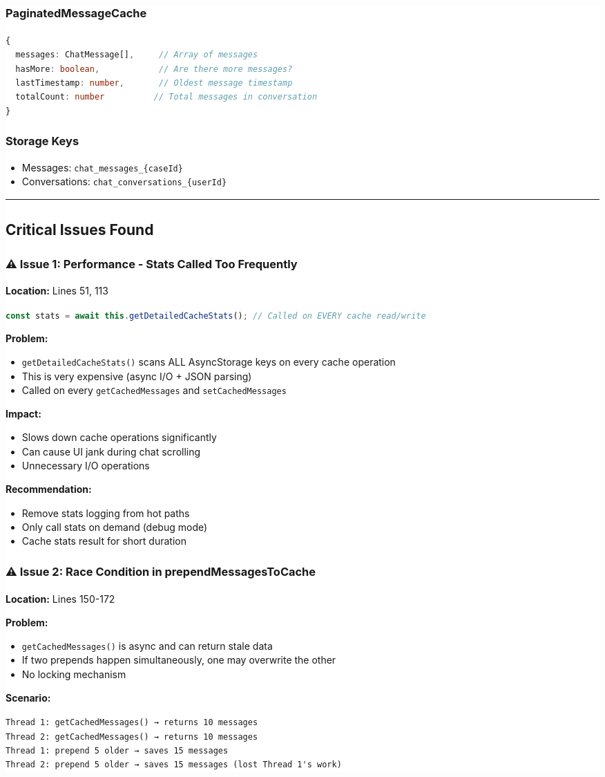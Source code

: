 ### PaginatedMessageCache
```typescript
{
  messages: ChatMessage[],     // Array of messages
  hasMore: boolean,            // Are there more messages?
  lastTimestamp: number,       // Oldest message timestamp
  totalCount: number          // Total messages in conversation
}
```

### Storage Keys
- Messages: `chat_messages_{caseId}`
- Conversations: `chat_conversations_{userId}`

---

## Critical Issues Found

### ⚠️ Issue 1: Performance - Stats Called Too Frequently
**Location:** Lines 51, 113
```typescript
const stats = await this.getDetailedCacheStats(); // Called on EVERY cache read/write
```

**Problem:**
- `getDetailedCacheStats()` scans ALL AsyncStorage keys on every cache operation
- This is very expensive (async I/O + JSON parsing)
- Called on every `getCachedMessages` and `setCachedMessages`

**Impact:**
- Slows down cache operations significantly
- Can cause UI jank during chat scrolling
- Unnecessary I/O operations

**Recommendation:**
- Remove stats logging from hot paths
- Only call stats on demand (debug mode)
- Cache stats result for short duration

### ⚠️ Issue 2: Race Condition in prependMessagesToCache
**Location:** Lines 150-172

**Problem:**
- `getCachedMessages()` is async and can return stale data
- If two prepends happen simultaneously, one may overwrite the other
- No locking mechanism

**Scenario:**
```
Thread 1: getCachedMessages() → returns 10 messages
Thread 2: getCachedMessages() → returns 10 messages
Thread 1: prepend 5 older → saves 15 messages
Thread 2: prepend 5 older → saves 15 messages (lost Thread 1's work)
```
